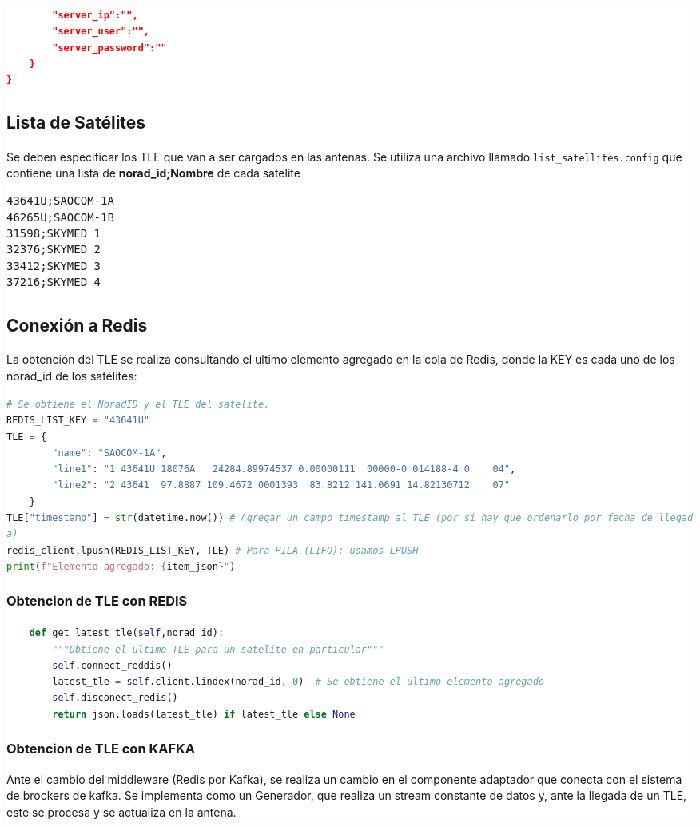 ```json
        "server_ip":"",
        "server_user":"",
        "server_password":""
    }
}
```
## Lista de Satélites

Se deben especificar los TLE que van a ser cargados en las antenas. Se utiliza una archivo llamado ``list_satellites.config`` que contiene una lista de **norad_id;Nombre** de cada satelite
<pre>
43641U;SAOCOM-1A
46265U;SAOCOM-1B
31598;SKYMED 1
32376;SKYMED 2
33412;SKYMED 3
37216;SKYMED 4
</pre>

## Conexión a Redis

La obtención del TLE se realiza consultando el ultimo elemento agregado en la cola de Redis, donde la KEY es cada uno de los norad_id de los satélites:
```python
# Se obtiene el NoradID y el TLE del satelite.
REDIS_LIST_KEY = "43641U"
TLE = {
        "name": "SAOCOM-1A",
        "line1": "1 43641U 18076A   24284.89974537 0.00000111  00000-0 014188-4 0    04",
        "line2": "2 43641  97.8887 109.4672 0001393  83.8212 141.0691 14.82130712    07"
    }
TLE["timestamp"] = str(datetime.now()) # Agregar un campo timestamp al TLE (por si hay que ordenarlo por fecha de llegada)
redis_client.lpush(REDIS_LIST_KEY, TLE) # Para PILA (LIFO): usamos LPUSH
print(f"Elemento agregado: {item_json}")
```

### Obtencion de TLE con REDIS

```python
    def get_latest_tle(self,norad_id):
        """Obtiene el ultimo TLE para un satelite en particular"""
        self.connect_reddis()
        latest_tle = self.client.lindex(norad_id, 0)  # Se obtiene el ultimo elemento agregado
        self.disconect_redis()
        return json.loads(latest_tle) if latest_tle else None
```

### Obtencion de TLE con KAFKA

Ante el cambio del middleware (Redis por Kafka), se realiza un cambio en el componente adaptador que conecta con el sistema de brockers de kafka. Se implementa como un Generador, que realiza un stream constante de datos y, ante la llegada de un TLE, este se procesa y se actualiza en la antena.
